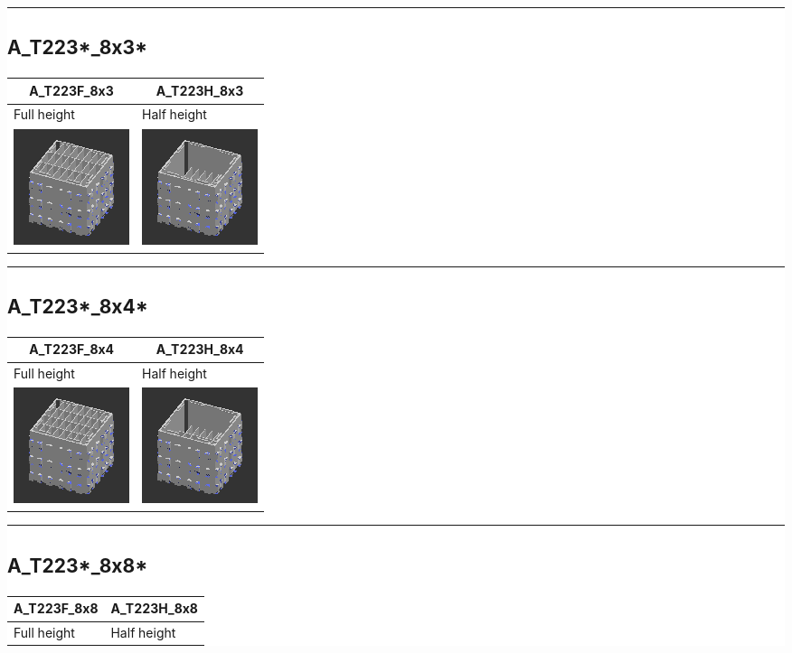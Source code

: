 
---
## A_T223*_8x3*
| **A_T223F_8x3** | **A_T223H_8x3** | 
| --- | --- | 
| Full height | Half height | 
| ![preview](png/A_T223F_8x3.png) | ![preview](png/A_T223H_8x3.png) | 


---
## A_T223*_8x4*
| **A_T223F_8x4** | **A_T223H_8x4** | 
| --- | --- | 
| Full height | Half height | 
| ![preview](png/A_T223F_8x4.png) | ![preview](png/A_T223H_8x4.png) | 


---
## A_T223*_8x8*
| **A_T223F_8x8** | **A_T223H_8x8** | 
| --- | --- | 
| Full height | Half height | 